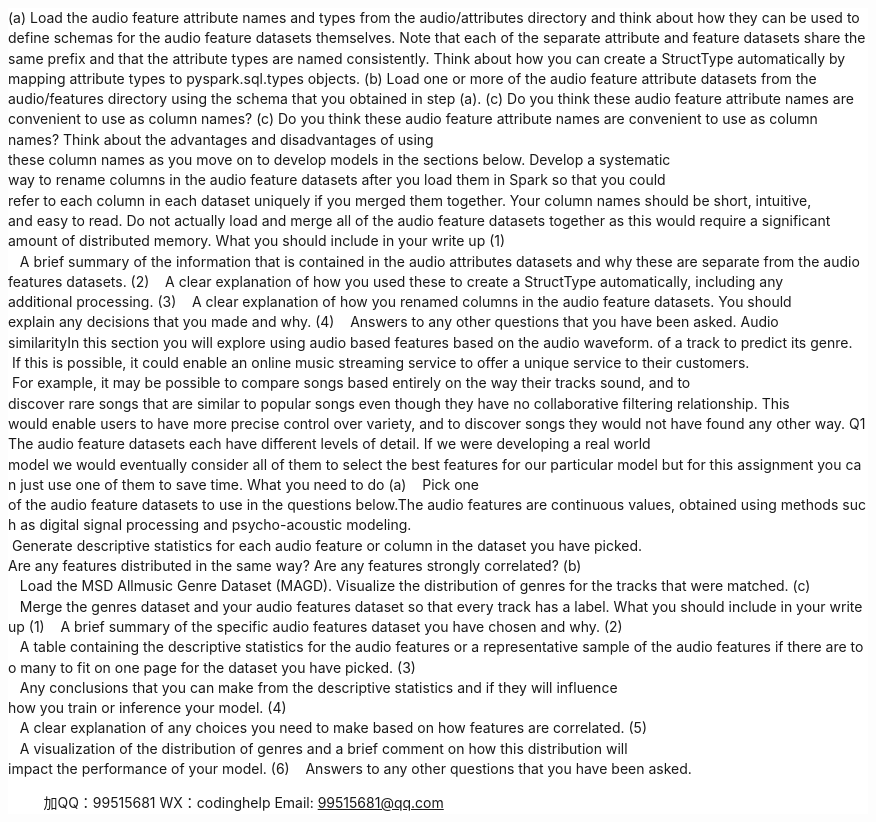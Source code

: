 (a) Load the audio feature attribute names and types from the audio/attributes directory and think about how they can be used to define schemas for the audio feature datasets themselves. Note that each of the separate attribute and feature datasets share the same prefix and that the attribute types are named consistently. Think about how you can create a StructType automatically by mapping attribute types to pyspark.sql.types objects.
(b) Load one or more of the audio feature attribute datasets from the audio/features directory using the schema that you obtained in step (a).
(c) Do you think these audio feature attribute names are convenient to use as column names?
(c) Do you think these audio feature attribute names are convenient to use as column names?
Think about the advantages and disadvantages of using these column names as you move on to develop models in the sections below.
Develop a systematic way to rename columns in the audio feature datasets after you load them in Spark so that you could refer to each column in each dataset uniquely if you merged them together. Your column names should be short, intuitive, and easy to read.
Do not actually load and merge all of the audio feature datasets together as this would require a significant amount of distributed memory.
What you should include in your write up
(1)    A brief summary of the information that is contained in the audio attributes datasets and why these are separate from the audio features datasets.
(2)    A clear explanation of how you used these to create a StructType automatically, including any additional processing.
(3)    A clear explanation of how you renamed columns in the audio feature datasets. You should explain any decisions that you made and why.
(4)    Answers to any other questions that you have been asked.
Audio similarityIn this section you will explore using audio based features based on the audio waveform. of a track to predict its genre.  If this is possible, it could enable an online music streaming service to offer a unique service to their customers.  For example, it may be possible to compare songs based entirely on the way their tracks sound, and to discover rare songs that are similar to popular songs even though they have no collaborative filtering relationship. This would enable users to have more precise control over variety, and to discover songs they would not have found any other way.
Q1 The audio feature datasets each have different levels of detail. If we were developing a real world model we would eventually consider all of them to select the best features for our particular model but for this assignment you can just use one of them to save time.
What you need to do
(a)    Pick one of the audio feature datasets to use in the questions below.The audio features are continuous values, obtained using methods such as digital signal processing and psycho-acoustic modeling.  Generate descriptive statistics for each audio feature or column in the dataset you have picked.
Are any features distributed in the same way? Are any features strongly correlated?
(b)    Load the MSD Allmusic Genre Dataset (MAGD).
Visualize the distribution of genres for the tracks that were matched.
(c)    Merge the genres dataset and your audio features dataset so that every track has a label.
What you should include in your write up
(1)    A brief summary of the specific audio features dataset you have chosen and why.
(2)    A table containing the descriptive statistics for the audio features or a representative sample of the audio features if there are too many to fit on one page for the dataset you have picked.
(3)    Any conclusions that you can make from the descriptive statistics and if they will influence how you train or inference your model.
(4)    A clear explanation of any choices you need to make based on how features are correlated.
(5)    A visualization of the distribution of genres and a brief comment on how this distribution will impact the performance of your model.
(6)    Answers to any other questions that you have been asked.







         
加QQ：99515681  WX：codinghelp  Email: 99515681@qq.com
